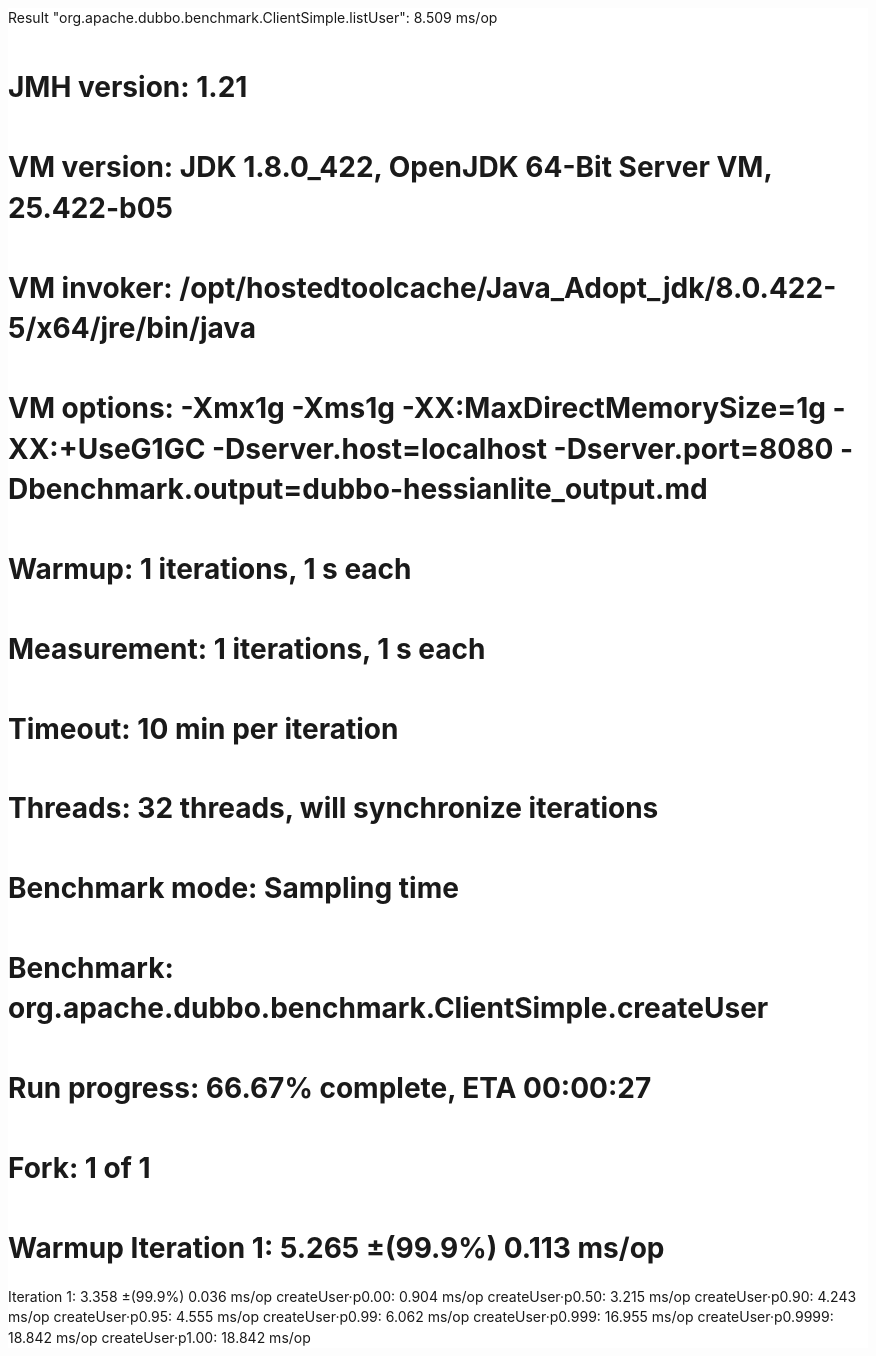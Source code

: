 
Result "org.apache.dubbo.benchmark.ClientSimple.listUser":
  8.509 ms/op


# JMH version: 1.21
# VM version: JDK 1.8.0_422, OpenJDK 64-Bit Server VM, 25.422-b05
# VM invoker: /opt/hostedtoolcache/Java_Adopt_jdk/8.0.422-5/x64/jre/bin/java
# VM options: -Xmx1g -Xms1g -XX:MaxDirectMemorySize=1g -XX:+UseG1GC -Dserver.host=localhost -Dserver.port=8080 -Dbenchmark.output=dubbo-hessianlite_output.md
# Warmup: 1 iterations, 1 s each
# Measurement: 1 iterations, 1 s each
# Timeout: 10 min per iteration
# Threads: 32 threads, will synchronize iterations
# Benchmark mode: Sampling time
# Benchmark: org.apache.dubbo.benchmark.ClientSimple.createUser

# Run progress: 66.67% complete, ETA 00:00:27
# Fork: 1 of 1
# Warmup Iteration   1: 5.265 ±(99.9%) 0.113 ms/op
Iteration   1: 3.358 ±(99.9%) 0.036 ms/op
                 createUser·p0.00:   0.904 ms/op
                 createUser·p0.50:   3.215 ms/op
                 createUser·p0.90:   4.243 ms/op
                 createUser·p0.95:   4.555 ms/op
                 createUser·p0.99:   6.062 ms/op
                 createUser·p0.999:  16.955 ms/op
                 createUser·p0.9999: 18.842 ms/op
                 createUser·p1.00:   18.842 ms/op
